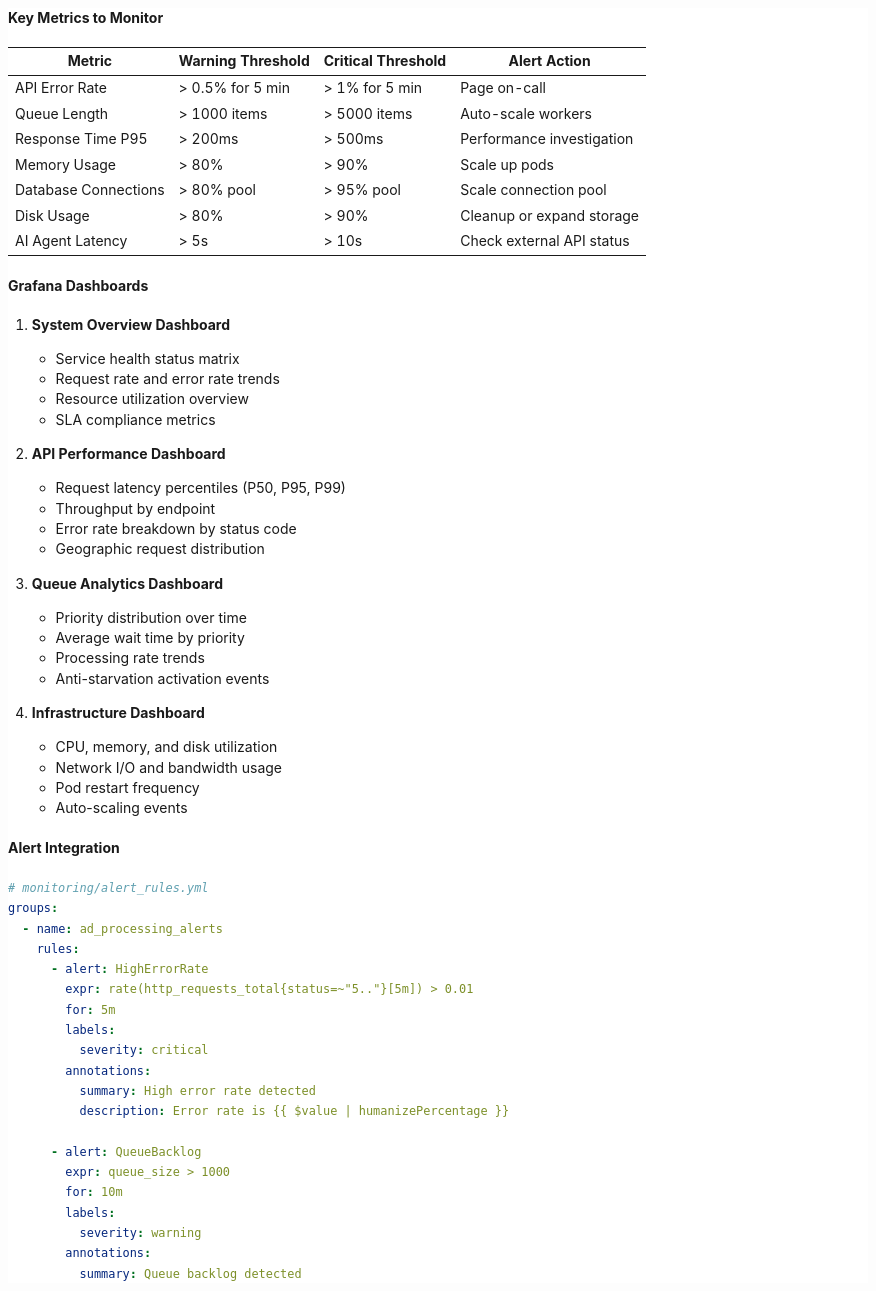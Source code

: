 #### Key Metrics to Monitor

| Metric | Warning Threshold | Critical Threshold | Alert Action |
|--------|------------------|-------------------|--------------|
| API Error Rate | > 0.5% for 5 min | > 1% for 5 min | Page on-call |
| Queue Length | > 1000 items | > 5000 items | Auto-scale workers |
| Response Time P95 | > 200ms | > 500ms | Performance investigation |
| Memory Usage | > 80% | > 90% | Scale up pods |
| Database Connections | > 80% pool | > 95% pool | Scale connection pool |
| Disk Usage | > 80% | > 90% | Cleanup or expand storage |
| AI Agent Latency | > 5s | > 10s | Check external API status |

#### Grafana Dashboards

1. **System Overview Dashboard**
   - Service health status matrix
   - Request rate and error rate trends
   - Resource utilization overview
   - SLA compliance metrics

2. **API Performance Dashboard**
   - Request latency percentiles (P50, P95, P99)
   - Throughput by endpoint
   - Error rate breakdown by status code
   - Geographic request distribution

3. **Queue Analytics Dashboard**
   - Priority distribution over time
   - Average wait time by priority
   - Processing rate trends
   - Anti-starvation activation events

4. **Infrastructure Dashboard**
   - CPU, memory, and disk utilization
   - Network I/O and bandwidth usage
   - Pod restart frequency
   - Auto-scaling events

#### Alert Integration

```yaml
# monitoring/alert_rules.yml
groups:
  - name: ad_processing_alerts
    rules:
      - alert: HighErrorRate
        expr: rate(http_requests_total{status=~"5.."}[5m]) > 0.01
        for: 5m
        labels:
          severity: critical
        annotations:
          summary: High error rate detected
          description: Error rate is {{ $value | humanizePercentage }}

      - alert: QueueBacklog
        expr: queue_size > 1000
        for: 10m
        labels:
          severity: warning
        annotations:
          summary: Queue backlog detected
```